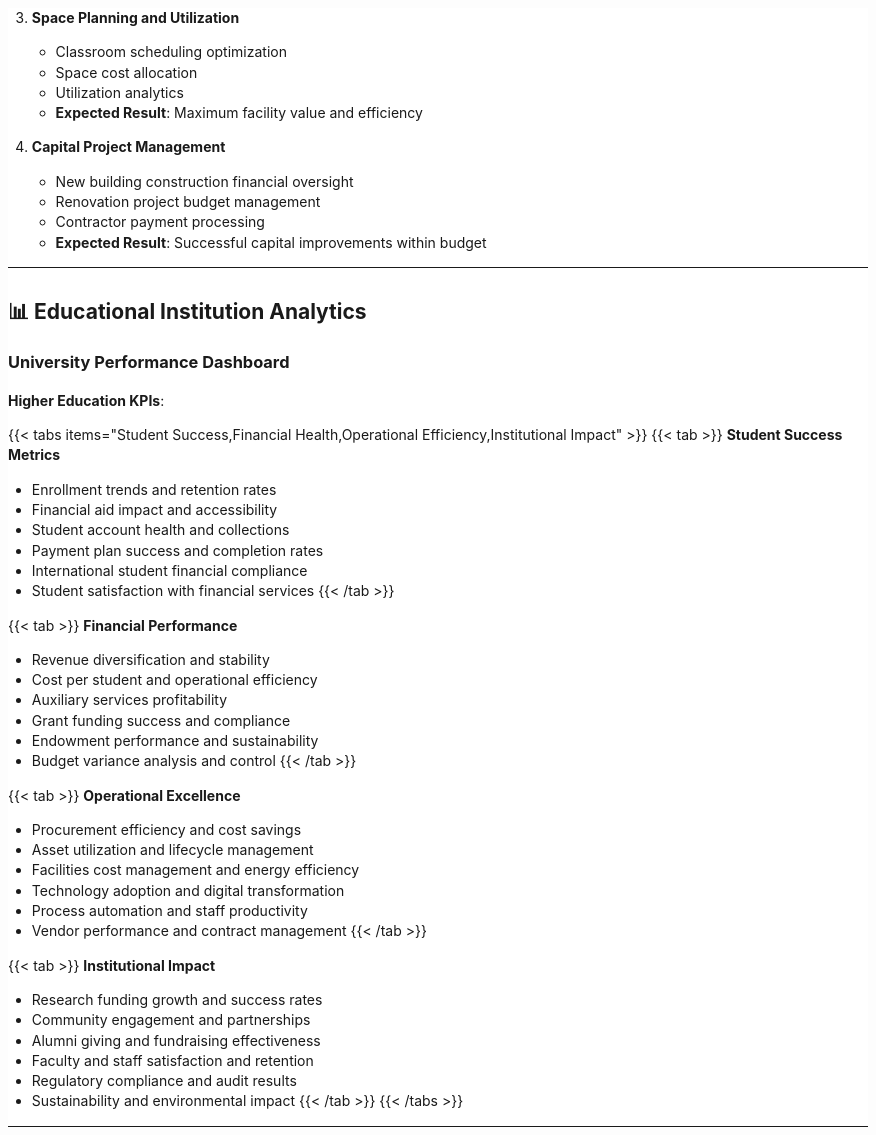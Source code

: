 3. **Space Planning and Utilization**
   - Classroom scheduling optimization
   - Space cost allocation
   - Utilization analytics
   - **Expected Result**: Maximum facility value and efficiency

4. **Capital Project Management**
   - New building construction financial oversight
   - Renovation project budget management
   - Contractor payment processing
   - **Expected Result**: Successful capital improvements within budget

---

## 📊 Educational Institution Analytics

### University Performance Dashboard

**Higher Education KPIs**:

{{< tabs items="Student Success,Financial Health,Operational Efficiency,Institutional Impact" >}}
  {{< tab >}}
  **Student Success Metrics**
  - Enrollment trends and retention rates
  - Financial aid impact and accessibility
  - Student account health and collections
  - Payment plan success and completion rates
  - International student financial compliance
  - Student satisfaction with financial services
  {{< /tab >}}

  {{< tab >}}
  **Financial Performance**
  - Revenue diversification and stability
  - Cost per student and operational efficiency
  - Auxiliary services profitability
  - Grant funding success and compliance
  - Endowment performance and sustainability
  - Budget variance analysis and control
  {{< /tab >}}

  {{< tab >}}
  **Operational Excellence**
  - Procurement efficiency and cost savings
  - Asset utilization and lifecycle management
  - Facilities cost management and energy efficiency
  - Technology adoption and digital transformation
  - Process automation and staff productivity
  - Vendor performance and contract management
  {{< /tab >}}

  {{< tab >}}
  **Institutional Impact**
  - Research funding growth and success rates
  - Community engagement and partnerships
  - Alumni giving and fundraising effectiveness
  - Faculty and staff satisfaction and retention
  - Regulatory compliance and audit results
  - Sustainability and environmental impact
  {{< /tab >}}
{{< /tabs >}}

---